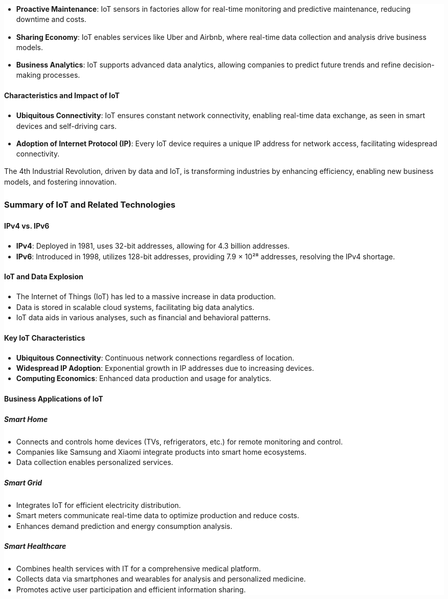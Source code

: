 - **Proactive Maintenance**: IoT sensors in factories allow for real-time monitoring and predictive maintenance, reducing downtime and costs.

- **Sharing Economy**: IoT enables services like Uber and Airbnb, where real-time data collection and analysis drive business models.

- **Business Analytics**: IoT supports advanced data analytics, allowing companies to predict future trends and refine decision-making processes.

#### Characteristics and Impact of IoT

- **Ubiquitous Connectivity**: IoT ensures constant network connectivity, enabling real-time data exchange, as seen in smart devices and self-driving cars.

- **Adoption of Internet Protocol (IP)**: Every IoT device requires a unique IP address for network access, facilitating widespread connectivity.

The 4th Industrial Revolution, driven by data and IoT, is transforming industries by enhancing efficiency, enabling new business models, and fostering innovation.



### Summary of IoT and Related Technologies

#### IPv4 vs. IPv6
- **IPv4**: Deployed in 1981, uses 32-bit addresses, allowing for 4.3 billion addresses.
- **IPv6**: Introduced in 1998, utilizes 128-bit addresses, providing 7.9 × 10²⁸ addresses, resolving the IPv4 shortage.

#### IoT and Data Explosion
- The Internet of Things (IoT) has led to a massive increase in data production.
- Data is stored in scalable cloud systems, facilitating big data analytics.
- IoT data aids in various analyses, such as financial and behavioral patterns.

#### Key IoT Characteristics
- **Ubiquitous Connectivity**: Continuous network connections regardless of location.
- **Widespread IP Adoption**: Exponential growth in IP addresses due to increasing devices.
- **Computing Economics**: Enhanced data production and usage for analytics.

#### Business Applications of IoT

##### Smart Home
- Connects and controls home devices (TVs, refrigerators, etc.) for remote monitoring and control.
- Companies like Samsung and Xiaomi integrate products into smart home ecosystems.
- Data collection enables personalized services.

##### Smart Grid
- Integrates IoT for efficient electricity distribution.
- Smart meters communicate real-time data to optimize production and reduce costs.
- Enhances demand prediction and energy consumption analysis.

##### Smart Healthcare
- Combines health services with IT for a comprehensive medical platform.
- Collects data via smartphones and wearables for analysis and personalized medicine.
- Promotes active user participation and efficient information sharing.

